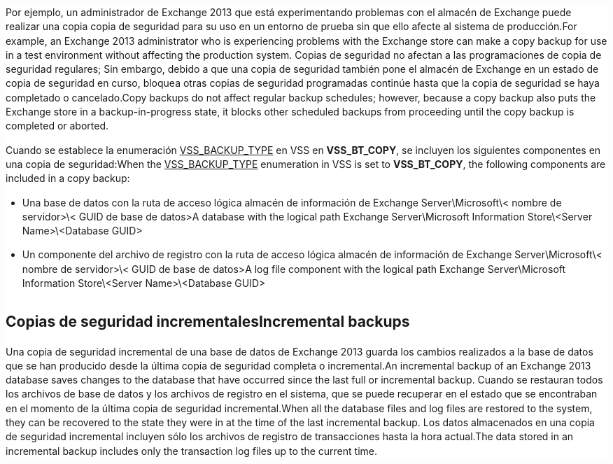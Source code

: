 <span data-ttu-id="c5be2-164">Por ejemplo, un administrador de Exchange 2013 que está experimentando problemas con el almacén de Exchange puede realizar una copia copia de seguridad para su uso en un entorno de prueba sin que ello afecte al sistema de producción.</span><span class="sxs-lookup"><span data-stu-id="c5be2-164">For example, an Exchange 2013 administrator who is experiencing problems with the Exchange store can make a copy backup for use in a test environment without affecting the production system.</span></span> <span data-ttu-id="c5be2-165">Copias de seguridad no afectan a las programaciones de copia de seguridad regulares; Sin embargo, debido a que una copia de seguridad también pone el almacén de Exchange en un estado de copia de seguridad en curso, bloquea otras copias de seguridad programadas continúe hasta que la copia de seguridad se haya completado o cancelado.</span><span class="sxs-lookup"><span data-stu-id="c5be2-165">Copy backups do not affect regular backup schedules; however, because a copy backup also puts the Exchange store in a backup-in-progress state, it blocks other scheduled backups from proceeding until the copy backup is completed or aborted.</span></span> 
  
<span data-ttu-id="c5be2-166">Cuando se establece la enumeración [VSS_BACKUP_TYPE](http://msdn.microsoft.com/es-es/library/windows/desktop/aa384679%28v=vs.85%29.aspx) en VSS en **VSS_BT_COPY**, se incluyen los siguientes componentes en una copia de seguridad:</span><span class="sxs-lookup"><span data-stu-id="c5be2-166">When the [VSS_BACKUP_TYPE](http://msdn.microsoft.com/es-es/library/windows/desktop/aa384679%28v=vs.85%29.aspx) enumeration in VSS is set to **VSS_BT_COPY**, the following components are included in a copy backup:</span></span> 
  
- <span data-ttu-id="c5be2-167">Una base de datos con la ruta de acceso lógica almacén de información de Exchange Server\Microsoft\\< nombre de servidor\>\\< GUID de base de datos\></span><span class="sxs-lookup"><span data-stu-id="c5be2-167">A database with the logical path Exchange Server\Microsoft Information Store\\<Server Name\>\\<Database GUID\></span></span> 
    
- <span data-ttu-id="c5be2-168">Un componente del archivo de registro con la ruta de acceso lógica almacén de información de Exchange Server\Microsoft\\< nombre de servidor\>\\< GUID de base de datos\></span><span class="sxs-lookup"><span data-stu-id="c5be2-168">A log file component with the logical path Exchange Server\Microsoft Information Store\\<Server Name\>\\<Database GUID\></span></span>
    
## <a name="incremental-backups"></a><span data-ttu-id="c5be2-169">Copias de seguridad incrementales</span><span class="sxs-lookup"><span data-stu-id="c5be2-169">Incremental backups</span></span>
<span data-ttu-id="c5be2-170"><a name="bk_IncrementalBackups"> </a></span><span class="sxs-lookup"><span data-stu-id="c5be2-170"></span></span>

<span data-ttu-id="c5be2-171">Una copia de seguridad incremental de una base de datos de Exchange 2013 guarda los cambios realizados a la base de datos que se han producido desde la última copia de seguridad completa o incremental.</span><span class="sxs-lookup"><span data-stu-id="c5be2-171">An incremental backup of an Exchange 2013 database saves changes to the database that have occurred since the last full or incremental backup.</span></span> <span data-ttu-id="c5be2-172">Cuando se restauran todos los archivos de base de datos y los archivos de registro en el sistema, que se puede recuperar en el estado que se encontraban en el momento de la última copia de seguridad incremental.</span><span class="sxs-lookup"><span data-stu-id="c5be2-172">When all the database files and log files are restored to the system, they can be recovered to the state they were in at the time of the last incremental backup.</span></span> <span data-ttu-id="c5be2-173">Los datos almacenados en una copia de seguridad incremental incluyen sólo los archivos de registro de transacciones hasta la hora actual.</span><span class="sxs-lookup"><span data-stu-id="c5be2-173">The data stored in an incremental backup includes only the transaction log files up to the current time.</span></span> 
  